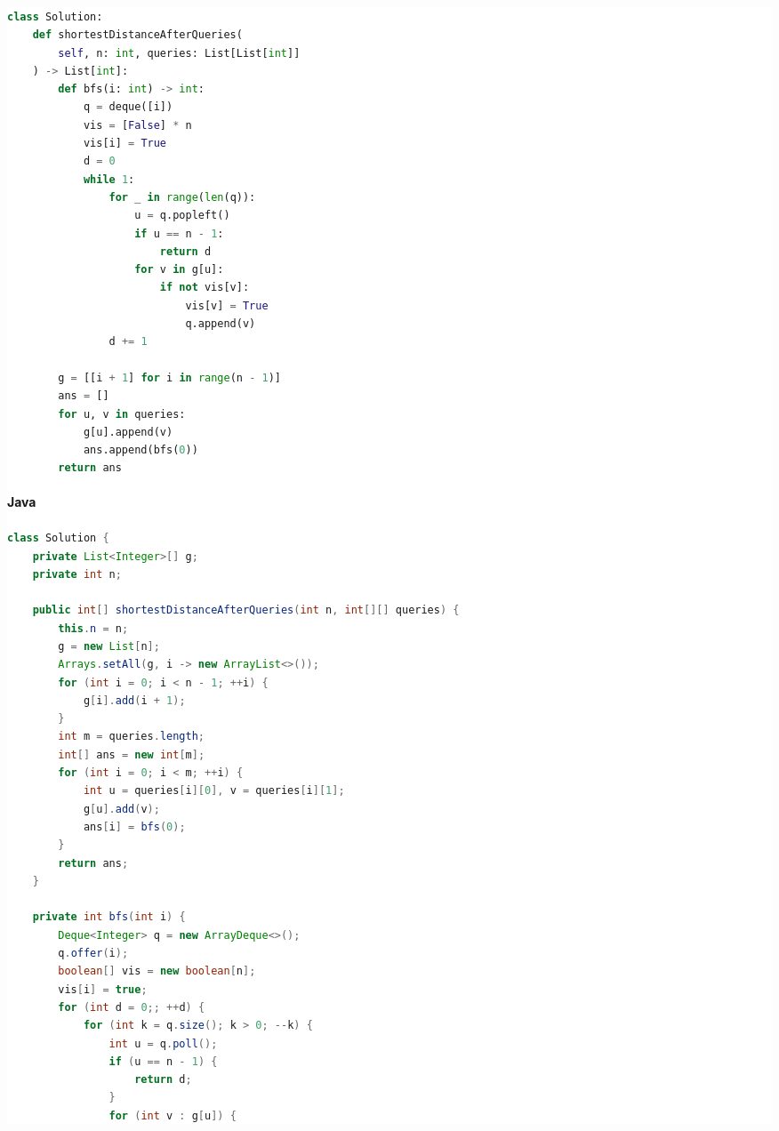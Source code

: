 ```python
class Solution:
    def shortestDistanceAfterQueries(
        self, n: int, queries: List[List[int]]
    ) -> List[int]:
        def bfs(i: int) -> int:
            q = deque([i])
            vis = [False] * n
            vis[i] = True
            d = 0
            while 1:
                for _ in range(len(q)):
                    u = q.popleft()
                    if u == n - 1:
                        return d
                    for v in g[u]:
                        if not vis[v]:
                            vis[v] = True
                            q.append(v)
                d += 1

        g = [[i + 1] for i in range(n - 1)]
        ans = []
        for u, v in queries:
            g[u].append(v)
            ans.append(bfs(0))
        return ans
```

#### Java

```java
class Solution {
    private List<Integer>[] g;
    private int n;

    public int[] shortestDistanceAfterQueries(int n, int[][] queries) {
        this.n = n;
        g = new List[n];
        Arrays.setAll(g, i -> new ArrayList<>());
        for (int i = 0; i < n - 1; ++i) {
            g[i].add(i + 1);
        }
        int m = queries.length;
        int[] ans = new int[m];
        for (int i = 0; i < m; ++i) {
            int u = queries[i][0], v = queries[i][1];
            g[u].add(v);
            ans[i] = bfs(0);
        }
        return ans;
    }

    private int bfs(int i) {
        Deque<Integer> q = new ArrayDeque<>();
        q.offer(i);
        boolean[] vis = new boolean[n];
        vis[i] = true;
        for (int d = 0;; ++d) {
            for (int k = q.size(); k > 0; --k) {
                int u = q.poll();
                if (u == n - 1) {
                    return d;
                }
                for (int v : g[u]) {
```